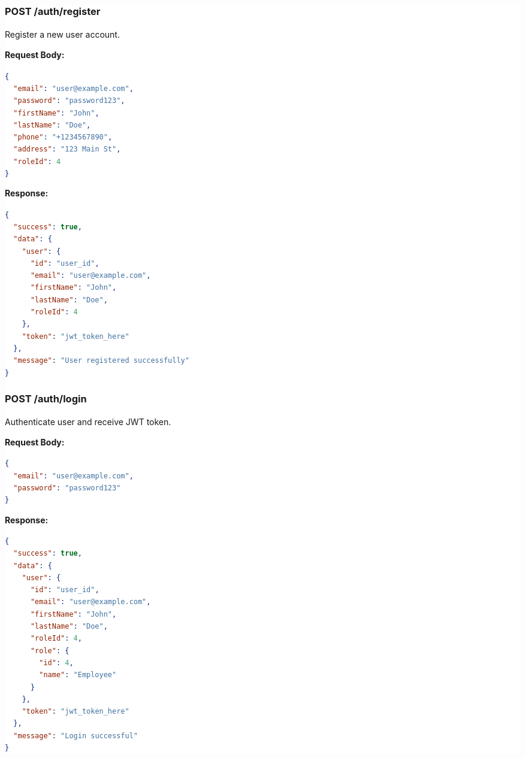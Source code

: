 ### POST /auth/register
Register a new user account.

**Request Body:**
```json
{
  "email": "user@example.com",
  "password": "password123",
  "firstName": "John",
  "lastName": "Doe",
  "phone": "+1234567890",
  "address": "123 Main St",
  "roleId": 4
}
```

**Response:**
```json
{
  "success": true,
  "data": {
    "user": {
      "id": "user_id",
      "email": "user@example.com",
      "firstName": "John",
      "lastName": "Doe",
      "roleId": 4
    },
    "token": "jwt_token_here"
  },
  "message": "User registered successfully"
}
```

### POST /auth/login
Authenticate user and receive JWT token.

**Request Body:**
```json
{
  "email": "user@example.com",
  "password": "password123"
}
```

**Response:**
```json
{
  "success": true,
  "data": {
    "user": {
      "id": "user_id",
      "email": "user@example.com",
      "firstName": "John",
      "lastName": "Doe",
      "roleId": 4,
      "role": {
        "id": 4,
        "name": "Employee"
      }
    },
    "token": "jwt_token_here"
  },
  "message": "Login successful"
}
```